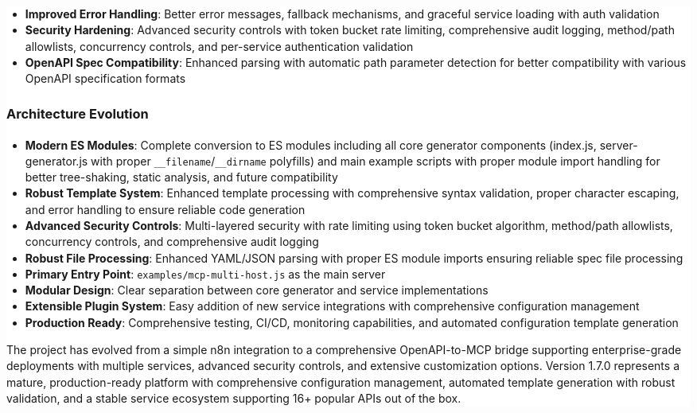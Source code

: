 - **Improved Error Handling**: Better error messages, fallback mechanisms, and graceful service loading with auth validation
- **Security Hardening**: Advanced security controls with token bucket rate limiting, comprehensive audit logging, method/path allowlists, concurrency controls, and per-service authentication validation
- **OpenAPI Spec Compatibility**: Enhanced parsing with automatic path parameter detection for better compatibility with various OpenAPI specification formats

### Architecture Evolution
- **Modern ES Modules**: Complete conversion to ES modules including all core generator components (index.js, server-generator.js with proper `__filename`/`__dirname` polyfills) and main example scripts with proper module import handling for better tree-shaking, static analysis, and future compatibility
- **Robust Template System**: Enhanced template processing with comprehensive syntax validation, proper character escaping, and error handling to ensure reliable code generation
- **Advanced Security Controls**: Multi-layered security with rate limiting using token bucket algorithm, method/path allowlists, concurrency controls, and comprehensive audit logging
- **Robust File Processing**: Enhanced YAML/JSON parsing with proper ES module imports ensuring reliable spec file processing
- **Primary Entry Point**: `examples/mcp-multi-host.js` as the main server
- **Modular Design**: Clear separation between core generator and service implementations
- **Extensible Plugin System**: Easy addition of new service integrations with comprehensive configuration management
- **Production Ready**: Comprehensive testing, CI/CD, monitoring capabilities, and automated configuration template generation

The project has evolved from a simple n8n integration to a comprehensive OpenAPI-to-MCP bridge supporting enterprise-grade deployments with multiple services, advanced security controls, and extensive customization options. Version 1.7.0 represents a mature, production-ready platform with comprehensive configuration management, automated template generation with robust validation, and a stable service ecosystem supporting 16+ popular APIs out of the box.

